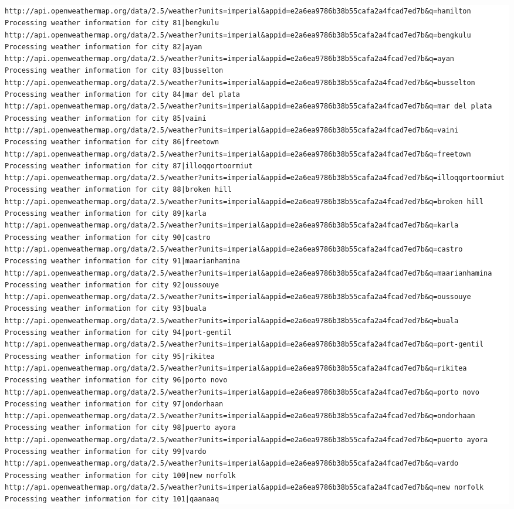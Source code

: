     http://api.openweathermap.org/data/2.5/weather?units=imperial&appid=e2a6ea9786b38b55cafa2a4fcad7ed7b&q=hamilton
    Processing weather information for city 81|bengkulu
    http://api.openweathermap.org/data/2.5/weather?units=imperial&appid=e2a6ea9786b38b55cafa2a4fcad7ed7b&q=bengkulu
    Processing weather information for city 82|ayan
    http://api.openweathermap.org/data/2.5/weather?units=imperial&appid=e2a6ea9786b38b55cafa2a4fcad7ed7b&q=ayan
    Processing weather information for city 83|busselton
    http://api.openweathermap.org/data/2.5/weather?units=imperial&appid=e2a6ea9786b38b55cafa2a4fcad7ed7b&q=busselton
    Processing weather information for city 84|mar del plata
    http://api.openweathermap.org/data/2.5/weather?units=imperial&appid=e2a6ea9786b38b55cafa2a4fcad7ed7b&q=mar del plata
    Processing weather information for city 85|vaini
    http://api.openweathermap.org/data/2.5/weather?units=imperial&appid=e2a6ea9786b38b55cafa2a4fcad7ed7b&q=vaini
    Processing weather information for city 86|freetown
    http://api.openweathermap.org/data/2.5/weather?units=imperial&appid=e2a6ea9786b38b55cafa2a4fcad7ed7b&q=freetown
    Processing weather information for city 87|illoqqortoormiut
    http://api.openweathermap.org/data/2.5/weather?units=imperial&appid=e2a6ea9786b38b55cafa2a4fcad7ed7b&q=illoqqortoormiut
    Processing weather information for city 88|broken hill
    http://api.openweathermap.org/data/2.5/weather?units=imperial&appid=e2a6ea9786b38b55cafa2a4fcad7ed7b&q=broken hill
    Processing weather information for city 89|karla
    http://api.openweathermap.org/data/2.5/weather?units=imperial&appid=e2a6ea9786b38b55cafa2a4fcad7ed7b&q=karla
    Processing weather information for city 90|castro
    http://api.openweathermap.org/data/2.5/weather?units=imperial&appid=e2a6ea9786b38b55cafa2a4fcad7ed7b&q=castro
    Processing weather information for city 91|maarianhamina
    http://api.openweathermap.org/data/2.5/weather?units=imperial&appid=e2a6ea9786b38b55cafa2a4fcad7ed7b&q=maarianhamina
    Processing weather information for city 92|oussouye
    http://api.openweathermap.org/data/2.5/weather?units=imperial&appid=e2a6ea9786b38b55cafa2a4fcad7ed7b&q=oussouye
    Processing weather information for city 93|buala
    http://api.openweathermap.org/data/2.5/weather?units=imperial&appid=e2a6ea9786b38b55cafa2a4fcad7ed7b&q=buala
    Processing weather information for city 94|port-gentil
    http://api.openweathermap.org/data/2.5/weather?units=imperial&appid=e2a6ea9786b38b55cafa2a4fcad7ed7b&q=port-gentil
    Processing weather information for city 95|rikitea
    http://api.openweathermap.org/data/2.5/weather?units=imperial&appid=e2a6ea9786b38b55cafa2a4fcad7ed7b&q=rikitea
    Processing weather information for city 96|porto novo
    http://api.openweathermap.org/data/2.5/weather?units=imperial&appid=e2a6ea9786b38b55cafa2a4fcad7ed7b&q=porto novo
    Processing weather information for city 97|ondorhaan
    http://api.openweathermap.org/data/2.5/weather?units=imperial&appid=e2a6ea9786b38b55cafa2a4fcad7ed7b&q=ondorhaan
    Processing weather information for city 98|puerto ayora
    http://api.openweathermap.org/data/2.5/weather?units=imperial&appid=e2a6ea9786b38b55cafa2a4fcad7ed7b&q=puerto ayora
    Processing weather information for city 99|vardo
    http://api.openweathermap.org/data/2.5/weather?units=imperial&appid=e2a6ea9786b38b55cafa2a4fcad7ed7b&q=vardo
    Processing weather information for city 100|new norfolk
    http://api.openweathermap.org/data/2.5/weather?units=imperial&appid=e2a6ea9786b38b55cafa2a4fcad7ed7b&q=new norfolk
    Processing weather information for city 101|qaanaaq